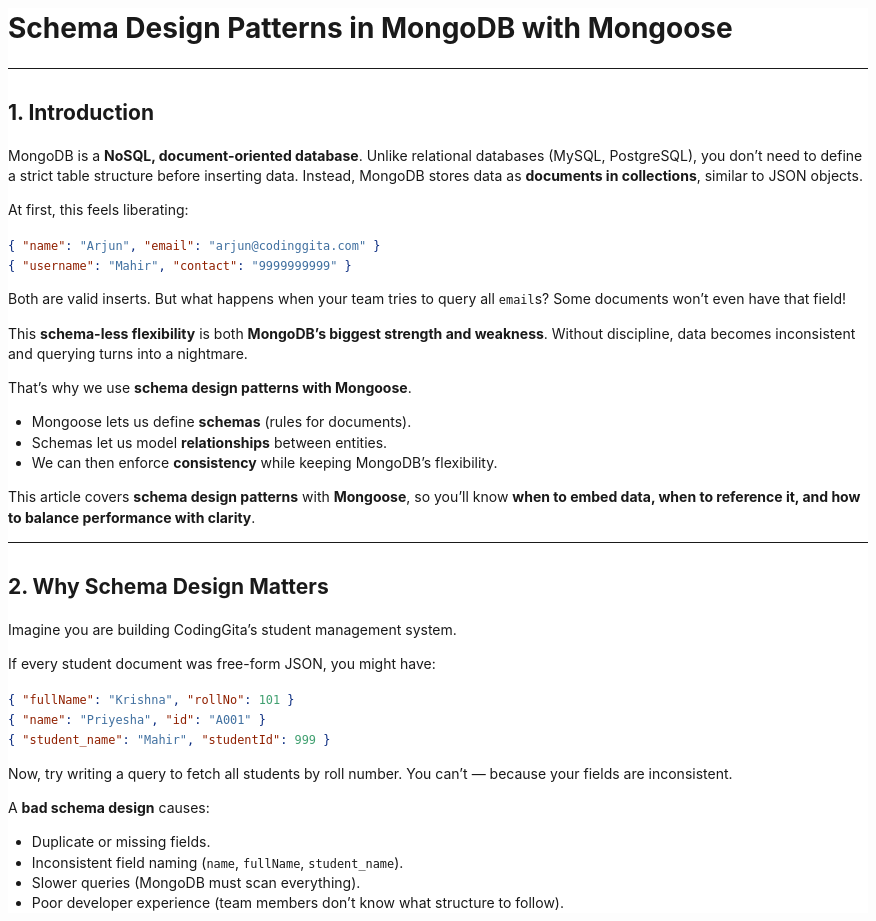 # Schema Design Patterns in MongoDB with Mongoose

---

## 1. Introduction

MongoDB is a **NoSQL, document-oriented database**. Unlike relational databases (MySQL, PostgreSQL), you don’t need to define a strict table structure before inserting data. Instead, MongoDB stores data as **documents in collections**, similar to JSON objects.

At first, this feels liberating:

```json
{ "name": "Arjun", "email": "arjun@codinggita.com" }
{ "username": "Mahir", "contact": "9999999999" }
```

Both are valid inserts. But what happens when your team tries to query all `email`s? Some documents won’t even have that field!

This **schema-less flexibility** is both **MongoDB’s biggest strength and weakness**. Without discipline, data becomes inconsistent and querying turns into a nightmare.

That’s why we use **schema design patterns with Mongoose**.

* Mongoose lets us define **schemas** (rules for documents).
* Schemas let us model **relationships** between entities.
* We can then enforce **consistency** while keeping MongoDB’s flexibility.

This article covers **schema design patterns** with **Mongoose**, so you’ll know **when to embed data, when to reference it, and how to balance performance with clarity**.

---

## 2. Why Schema Design Matters

Imagine you are building CodingGita’s student management system.

If every student document was free-form JSON, you might have:

```json
{ "fullName": "Krishna", "rollNo": 101 }
{ "name": "Priyesha", "id": "A001" }
{ "student_name": "Mahir", "studentId": 999 }
```

Now, try writing a query to fetch all students by roll number. You can’t — because your fields are inconsistent.

A **bad schema design** causes:

* Duplicate or missing fields.
* Inconsistent field naming (`name`, `fullName`, `student_name`).
* Slower queries (MongoDB must scan everything).
* Poor developer experience (team members don’t know what structure to follow).
